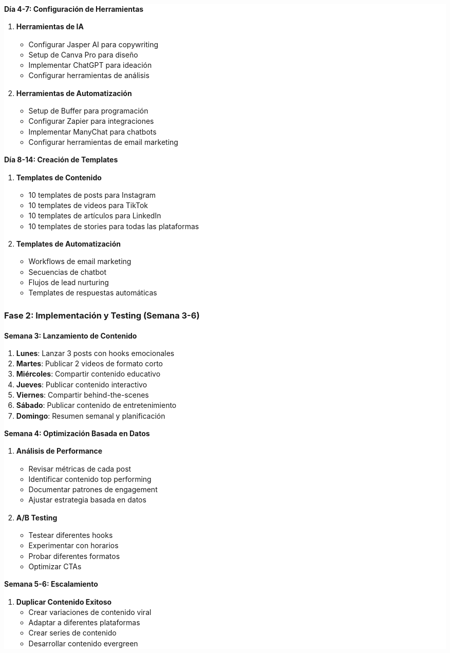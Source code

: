 **Día 4-7: Configuración de Herramientas**
1. **Herramientas de IA**
   - Configurar Jasper AI para copywriting
   - Setup de Canva Pro para diseño
   - Implementar ChatGPT para ideación
   - Configurar herramientas de análisis

2. **Herramientas de Automatización**
   - Setup de Buffer para programación
   - Configurar Zapier para integraciones
   - Implementar ManyChat para chatbots
   - Configurar herramientas de email marketing

**Día 8-14: Creación de Templates**
1. **Templates de Contenido**
   - 10 templates de posts para Instagram
   - 10 templates de videos para TikTok
   - 10 templates de artículos para LinkedIn
   - 10 templates de stories para todas las plataformas

2. **Templates de Automatización**
   - Workflows de email marketing
   - Secuencias de chatbot
   - Flujos de lead nurturing
   - Templates de respuestas automáticas


### **Fase 2: Implementación y Testing (Semana 3-6)**

**Semana 3: Lanzamiento de Contenido**
1. **Lunes**: Lanzar 3 posts con hooks emocionales
2. **Martes**: Publicar 2 videos de formato corto
3. **Miércoles**: Compartir contenido educativo
4. **Jueves**: Publicar contenido interactivo
5. **Viernes**: Compartir behind-the-scenes
6. **Sábado**: Publicar contenido de entretenimiento
7. **Domingo**: Resumen semanal y planificación

**Semana 4: Optimización Basada en Datos**
1. **Análisis de Performance**
   - Revisar métricas de cada post
   - Identificar contenido top performing
   - Documentar patrones de engagement
   - Ajustar estrategia basada en datos

2. **A/B Testing**
   - Testear diferentes hooks
   - Experimentar con horarios
   - Probar diferentes formatos
   - Optimizar CTAs

**Semana 5-6: Escalamiento**
1. **Duplicar Contenido Exitoso**
   - Crear variaciones de contenido viral
   - Adaptar a diferentes plataformas
   - Crear series de contenido
   - Desarrollar contenido evergreen
